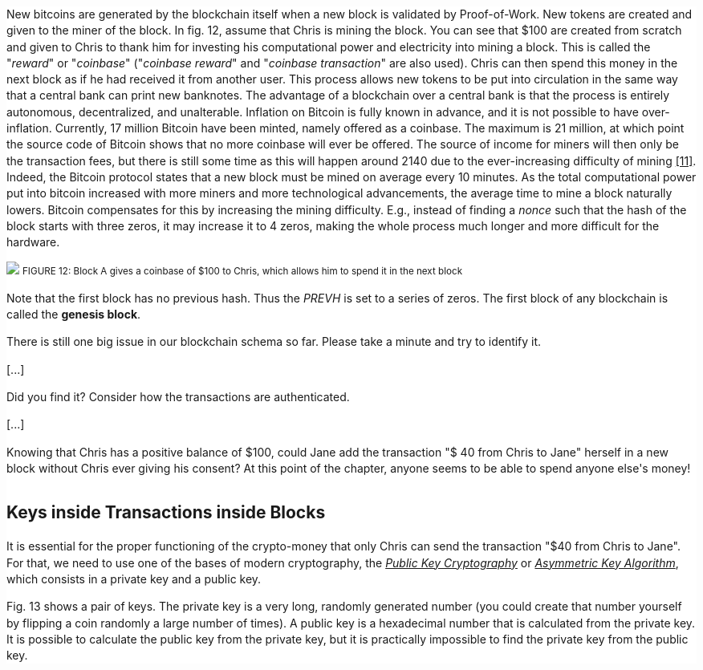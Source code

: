 New bitcoins are generated by the blockchain itself when a new block is validated by Proof-of-Work. New tokens are created and given to the miner of the block. In fig. 12, assume that Chris is mining the block. You can see that $100 are created from scratch and given to Chris to thank him for investing his computational power and electricity into mining a block. This is called the "_reward_" or "_coinbase_" ("*coinbase reward*" and "*coinbase transaction*" are also used). Chris can then spend this money in the next block as if he had received it from another user. This process allows new tokens to be put into circulation in the same way that a central bank can print new banknotes. The advantage of a blockchain over a central bank is that the process is entirely autonomous, decentralized, and unalterable. Inflation on Bitcoin is fully known in advance, and it is not possible to have over-inflation. Currently, 17 million Bitcoin have been minted, namely offered as a coinbase. The maximum is 21 million, at which point the source code of Bitcoin shows that no more coinbase will ever be offered. The source of income for miners will then only be the transaction fees, but there is still some time as this will happen around 2140 due to the ever-increasing difficulty of mining [[11]](/blockchain-basics/proof-of-work#references). Indeed, the Bitcoin protocol states that a new block must be mined on average every 10 minutes. As the total computational power put into bitcoin increased with more miners and more technological advancements, the average time to mine a block naturally lowers. Bitcoin compensates for this by increasing the mining difficulty. E.g., instead of finding a _nonce_ such that the hash of the block starts with three zeros, it may increase it to 4 zeros, making the whole process much longer and more difficult for the hardware.  

![](../../static/img/blockchain-basics/coinbase.svg)
<small className="figure">FIGURE 12: Block A gives a coinbase of $100 to Chris, which allows him to spend it in the next block</small>

<NotificationBar>
  <p>
    
  Note that the first block has no previous hash. Thus the <em>PREVH</em> is set to a series of zeros. The first block of any blockchain is called the <b>genesis block</b>.

  </p>
</NotificationBar>

There is still one big issue in our blockchain schema so far. Please take a minute and try to identify it.

[...]

Did you find it? Consider how the transactions are authenticated.

[...]

Knowing that Chris has a positive balance of \$100, could Jane add the transaction "\$ 40 from Chris to Jane" herself in a new block without Chris ever giving his consent? At this point of the chapter, anyone seems to be able to spend anyone else's money!

## Keys inside Transactions inside Blocks
It is essential for the proper functioning of the crypto-money that only Chris can send the transaction "$40 from Chris to Jane". For that, we need to use one of the bases of modern cryptography, the [*Public Key Cryptography*](https://en.wikipedia.org/wiki/Public-key_cryptography) or [*Asymmetric Key Algorithm*](https://en.wikipedia.org/wiki/Public-key_cryptography), which consists in a private key and a public key.

Fig. 13 shows a pair of keys. The private key is a very long, randomly generated number (you could create that number yourself by flipping a coin randomly a large number of times). A public key is a hexadecimal number that is calculated from the private key. It is possible to calculate the public key from the private key, but it is practically impossible to find the private key from the public key.
